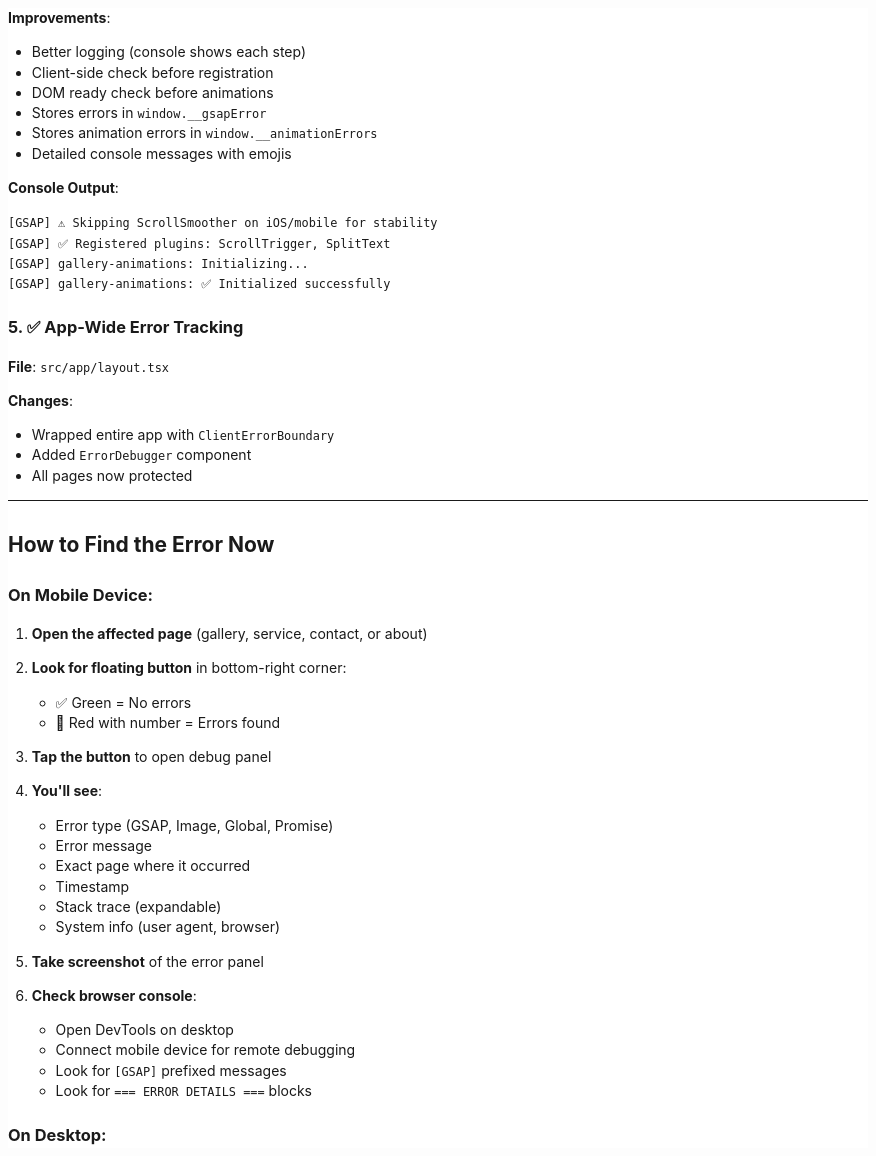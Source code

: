 **Improvements**:
- Better logging (console shows each step)
- Client-side check before registration
- DOM ready check before animations
- Stores errors in `window.__gsapError`
- Stores animation errors in `window.__animationErrors`
- Detailed console messages with emojis

**Console Output**:
```
[GSAP] ⚠️ Skipping ScrollSmoother on iOS/mobile for stability
[GSAP] ✅ Registered plugins: ScrollTrigger, SplitText
[GSAP] gallery-animations: Initializing...
[GSAP] gallery-animations: ✅ Initialized successfully
```

### 5. ✅ App-Wide Error Tracking
**File**: `src/app/layout.tsx`

**Changes**:
- Wrapped entire app with `ClientErrorBoundary`
- Added `ErrorDebugger` component
- All pages now protected

---

## How to Find the Error Now

### On Mobile Device:

1. **Open the affected page** (gallery, service, contact, or about)

2. **Look for floating button** in bottom-right corner:
   - ✅ Green = No errors
   - 🔴 Red with number = Errors found

3. **Tap the button** to open debug panel

4. **You'll see**:
   - Error type (GSAP, Image, Global, Promise)
   - Error message
   - Exact page where it occurred
   - Timestamp
   - Stack trace (expandable)
   - System info (user agent, browser)

5. **Take screenshot** of the error panel

6. **Check browser console**:
   - Open DevTools on desktop
   - Connect mobile device for remote debugging
   - Look for `[GSAP]` prefixed messages
   - Look for `=== ERROR DETAILS ===` blocks

### On Desktop:
